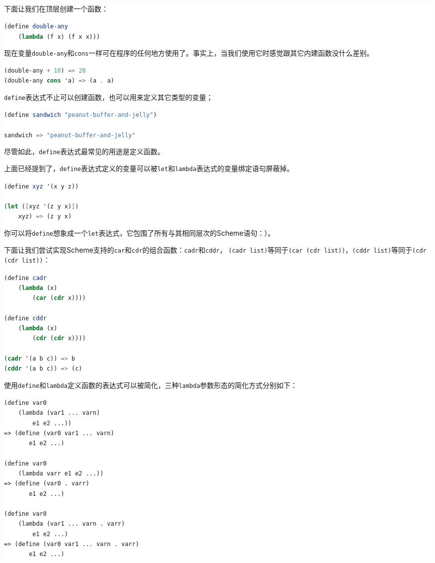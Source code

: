 下面让我们在顶层创建一个函数：

```scheme
(define double-any
    (lambda (f x) (f x x)))
```

现在变量`double-any`和`cons`一样可在程序的任何地方使用了。事实上，当我们使用它时感觉跟其它内建函数没什么差别。

```scheme
(double-any + 10) => 20
(double-any cons 'a) => (a . a)
```

`define`表达式不止可以创建函数，也可以用来定义其它类型的变量；

```scheme
(define sandwich "peanut-buffer-and-jelly")

sandwich => "peanut-buffer-and-jelly"
```

尽管如此，`define`表达式最常见的用途是定义函数。

上面已经提到了，`define`表达式定义的变量可以被`let`和`lambda`表达式的变量绑定语句屏蔽掉。

```scheme
(define xyz '(x y z))

(let ([xyz '(z y x)])
    xyz) => (z y x)
```

你可以将`define`想象成一个`let`表达式，它包围了所有与其相同层次的Scheme语句：）。

下面让我们尝试实现Scheme支持的`car`和`cdr`的组合函数：`cadr`和`cddr`，
`(cadr list)`等同于`(car (cdr list))`，`(cddr list)`等同于`(cdr (cdr list))`：

```scheme
(define cadr
    (lambda (x)
        (car (cdr x))))

(define cddr
    (lambda (x)
        (cdr (cdr x))))

(cadr '(a b c)) => b
(cddr '(a b c)) => (c)
```

使用`define`和`lambda`定义函数的表达式可以被简化，三种`lambda`参数形态的简化方式分别如下：

```
(define var0
    (lambda (var1 ... varn)
        e1 e2 ...))
=> (define (var0 var1 ... varn)
       e1 e2 ...)

(define var0
    (lambda varr e1 e2 ...))
=> (define (var0 . varr)
       e1 e2 ...)

(define var0
    (lambda (var1 ... varn . varr)
        e1 e2 ...)
=> (define (var0 var1 ... varn . varr)
       e1 e2 ...)
```

